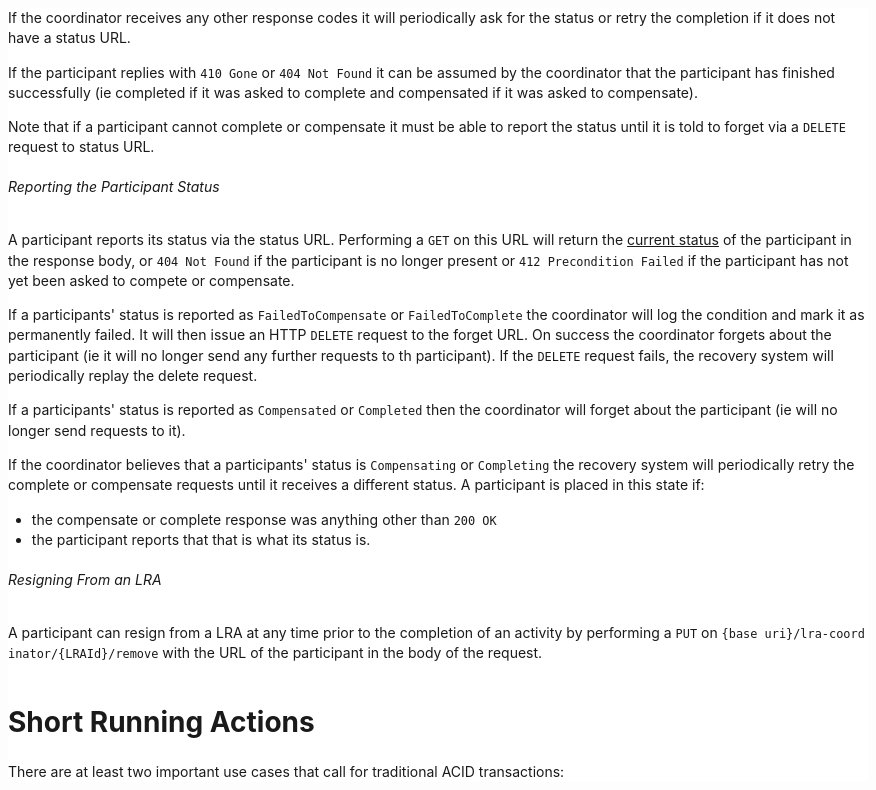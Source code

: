 If the coordinator receives any other response codes it will
periodically ask for the status or retry the completion if it does not
have a status URL.

If the participant replies with `410 Gone` or `404 Not Found`
it can be assumed by the coordinator that the participant has finished
successfully (ie completed if it was asked to complete and compensated
if it was asked to compensate).

Note that if a participant cannot complete or compensate it must be able
to report the status until it is told to forget via a `DELETE` request to
status URL.

###### Reporting the Participant Status

A participant reports its status via the status URL. Performing a `GET`
on this URL will return the [current status](#participant-state-model) of
the participant in the
response body, or `404 Not Found` if the participant is no longer present
or `412 Precondition Failed` if the participant has not yet been asked to
compete or compensate.

If a participants' status is reported as `FailedToCompensate` or
`FailedToComplete` the coordinator will log the condition and
mark it as permanently failed. It will then issue an HTTP `DELETE`
request to the forget URL. On success the coordinator forgets about 
the participant (ie it will no longer send any further requests to th
 participant). If the `DELETE` request fails, the recovery system will
periodically replay the delete request.

If a participants' status is reported as `Compensated` or `Completed`
then the coordinator will forget about the participant (ie will
no longer send requests to it).

If the coordinator believes that a participants' status is
`Compensating` or `Completing` the recovery system will periodically
retry the complete or compensate requests until it receives a different
status. A participant is placed in this state if:

   - the compensate or complete response was anything other than
     `200 OK`
   - the participant reports that that is what its status is.

###### Resigning From an LRA

A participant can resign from a LRA at any time prior to
the completion of an activity by performing a `PUT` on
`{base uri}/lra-coordinator/{LRAId}/remove` with the URL of the participant in
the body of the request.

# Short Running Actions

There are at least two important use cases that call for traditional ACID
transactions:
